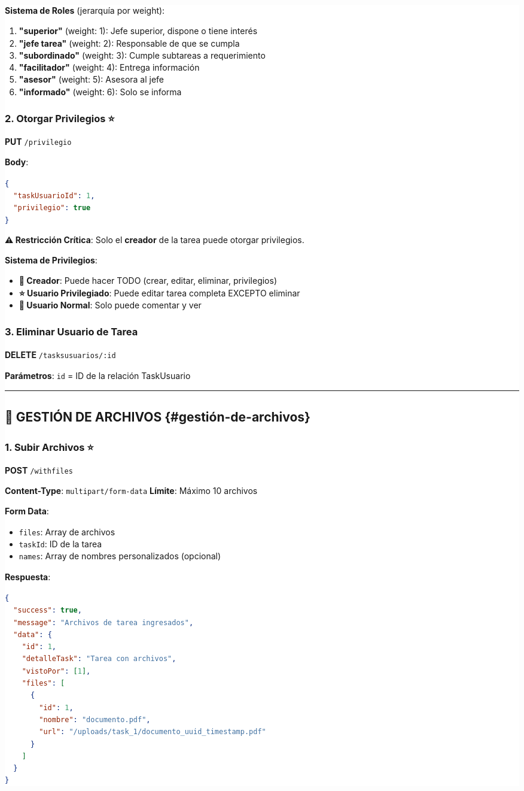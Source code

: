 **Sistema de Roles** (jerarquía por weight):
1. **"superior"** (weight: 1): Jefe superior, dispone o tiene interés
2. **"jefe tarea"** (weight: 2): Responsable de que se cumpla
3. **"subordinado"** (weight: 3): Cumple subtareas a requerimiento
4. **"facilitador"** (weight: 4): Entrega información
5. **"asesor"** (weight: 5): Asesora al jefe
6. **"informado"** (weight: 6): Solo se informa

### 2. Otorgar Privilegios ⭐
**PUT** `/privilegio`

**Body**:
```json
{
  "taskUsuarioId": 1,
  "privilegio": true
}
```

**⚠️ Restricción Crítica**: Solo el **creador** de la tarea puede otorgar privilegios.

**Sistema de Privilegios**:
- **👑 Creador**: Puede hacer TODO (crear, editar, eliminar, privilegios)
- **⭐ Usuario Privilegiado**: Puede editar tarea completa EXCEPTO eliminar
- **👤 Usuario Normal**: Solo puede comentar y ver

### 3. Eliminar Usuario de Tarea
**DELETE** `/tasksusuarios/:id`

**Parámetros**: `id` = ID de la relación TaskUsuario

---

## 📁 GESTIÓN DE ARCHIVOS {#gestión-de-archivos}

### 1. Subir Archivos ⭐
**POST** `/withfiles`

**Content-Type**: `multipart/form-data`
**Límite**: Máximo 10 archivos

**Form Data**:
- `files`: Array de archivos
- `taskId`: ID de la tarea
- `names`: Array de nombres personalizados (opcional)

**Respuesta**:
```json
{
  "success": true,
  "message": "Archivos de tarea ingresados",
  "data": {
    "id": 1,
    "detalleTask": "Tarea con archivos",
    "vistoPor": [1],
    "files": [
      {
        "id": 1,
        "nombre": "documento.pdf",
        "url": "/uploads/task_1/documento_uuid_timestamp.pdf"
      }
    ]
  }
}
```
